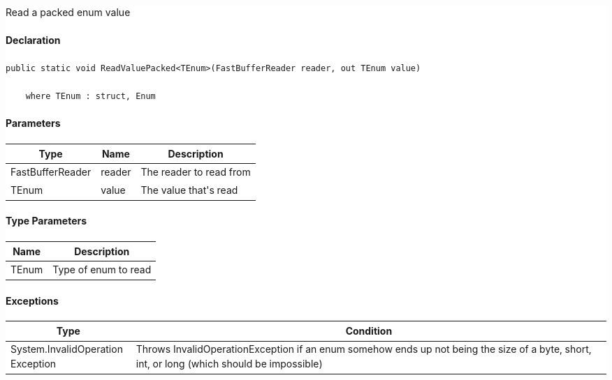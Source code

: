 <div class="markdown level1 summary">

Read a packed enum value

</div>

<div class="markdown level1 conceptual">

</div>

#### Declaration

``` lang-csharp
public static void ReadValuePacked<TEnum>(FastBufferReader reader, out TEnum value)

    where TEnum : struct, Enum
```

#### Parameters

| Type             | Name   | Description             |
|------------------|--------|-------------------------|
| FastBufferReader | reader | The reader to read from |
| TEnum            | value  | The value that's read   |

#### Type Parameters

| Name  | Description          |
|-------|----------------------|
| TEnum | Type of enum to read |

#### Exceptions

| Type                             | Condition                                                                                                                                  |
|----------------------------------|--------------------------------------------------------------------------------------------------------------------------------------------|
| System.InvalidOperationException | Throws InvalidOperationException if an enum somehow ends up not being the size of a byte, short, int, or long (which should be impossible) |
